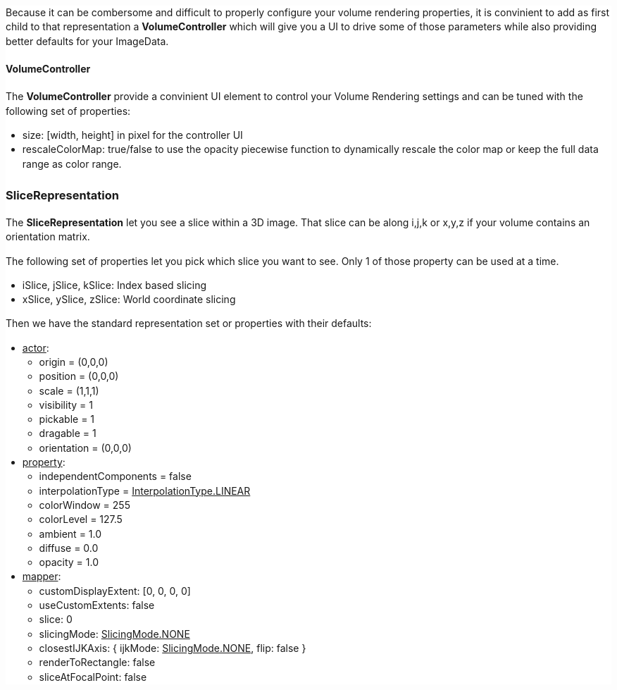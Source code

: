 Because it can be combersome and difficult to properly configure your volume rendering properties, it is convinient to add as first child to that representation a __VolumeController__ which will give you a UI to drive some of those parameters while also providing better defaults for your ImageData.

#### VolumeController

The __VolumeController__ provide a convinient UI element to control your Volume Rendering settings and can be tuned with the following set of properties:

- size: [width, height] in pixel for the controller UI
- rescaleColorMap: true/false to use the opacity piecewise function to dynamically rescale the color map or keep the full data range as color range.

### SliceRepresentation

The __SliceRepresentation__ let you see a slice within a 3D image. That slice can be along i,j,k or x,y,z if your volume contains an orientation matrix.

The following set of properties let you pick which slice you want to see. Only 1 of those property can be used at a time.

- iSlice, jSlice, kSlice: Index based slicing
- xSlice, ySlice, zSlice: World coordinate slicing

Then we have the standard representation set or properties with their defaults:

  - [actor](https://kitware.github.io/vtk-js/api/Rendering_Core_ImageSlice.html):
    - origin = (0,0,0)
    - position = (0,0,0)
    - scale = (1,1,1)
    - visibility = 1
    - pickable = 1
    - dragable = 1
    - orientation = (0,0,0)
  - [property](https://kitware.github.io/vtk-js/api/Rendering_Core_ImageProperty.html):
    - independentComponents = false
    - interpolationType = [InterpolationType.LINEAR](https://github.com/Kitware/vtk-js/blob/master/Sources/Rendering/Core/ImageProperty/Constants.js#L1-L4)
    - colorWindow = 255
    - colorLevel = 127.5
    - ambient = 1.0
    - diffuse = 0.0
    - opacity = 1.0
  - [mapper](https://kitware.github.io/vtk-js/api/Rendering_Core_ImageMapper.html):
    - customDisplayExtent: [0, 0, 0, 0]
    - useCustomExtents: false
    - slice: 0
    - slicingMode: [SlicingMode.NONE](https://github.com/Kitware/vtk-js/blob/master/Sources/Rendering/Core/ImageMapper/Constants.js#L1-L9)
    - closestIJKAxis: { ijkMode: [SlicingMode.NONE](https://github.com/Kitware/vtk-js/blob/master/Sources/Rendering/Core/ImageMapper/Constants.js#L1-L9), flip: false }
    - renderToRectangle: false
    - sliceAtFocalPoint: false
